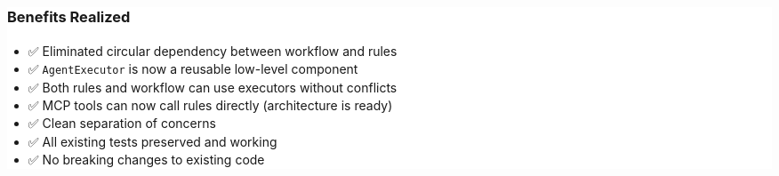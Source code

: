 ### Benefits Realized

- ✅ Eliminated circular dependency between workflow and rules
- ✅ `AgentExecutor` is now a reusable low-level component
- ✅ Both rules and workflow can use executors without conflicts
- ✅ MCP tools can now call rules directly (architecture is ready)
- ✅ Clean separation of concerns
- ✅ All existing tests preserved and working
- ✅ No breaking changes to existing code
